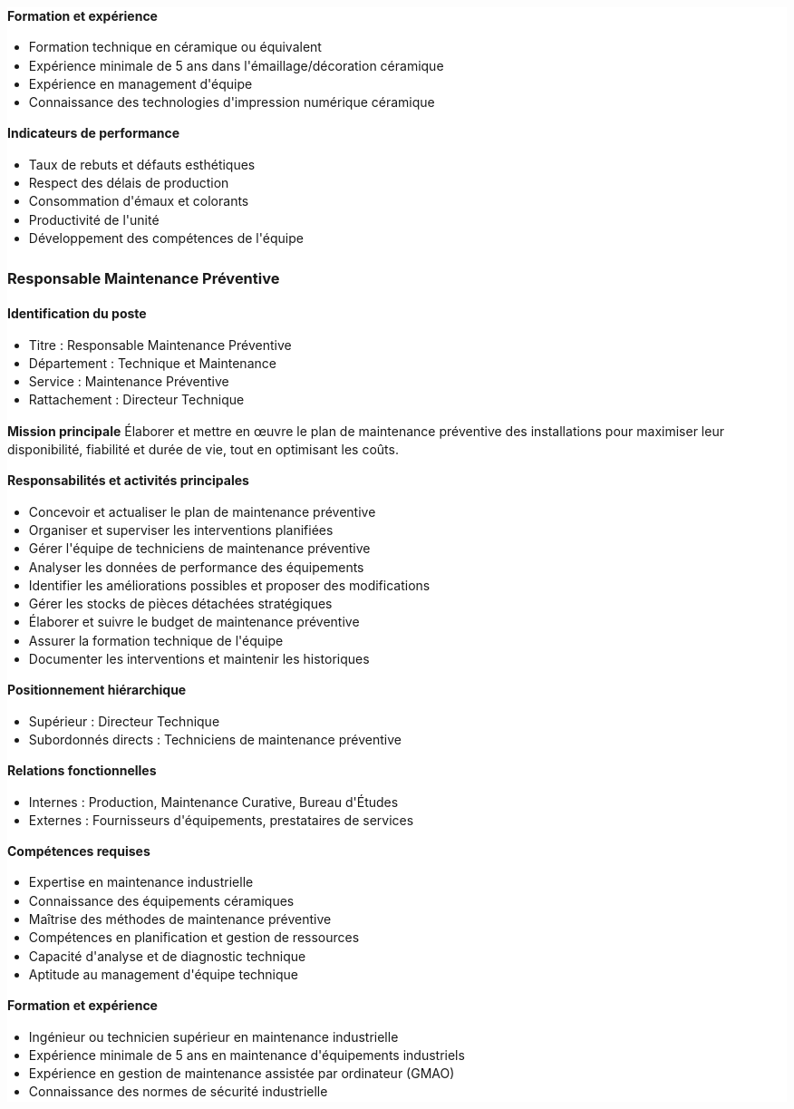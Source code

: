 **Formation et expérience**
- Formation technique en céramique ou équivalent
- Expérience minimale de 5 ans dans l'émaillage/décoration céramique
- Expérience en management d'équipe
- Connaissance des technologies d'impression numérique céramique

**Indicateurs de performance**
- Taux de rebuts et défauts esthétiques
- Respect des délais de production
- Consommation d'émaux et colorants
- Productivité de l'unité
- Développement des compétences de l'équipe

### Responsable Maintenance Préventive

**Identification du poste**
- Titre : Responsable Maintenance Préventive
- Département : Technique et Maintenance
- Service : Maintenance Préventive
- Rattachement : Directeur Technique

**Mission principale**
Élaborer et mettre en œuvre le plan de maintenance préventive des installations pour maximiser leur disponibilité, fiabilité et durée de vie, tout en optimisant les coûts.

**Responsabilités et activités principales**
- Concevoir et actualiser le plan de maintenance préventive
- Organiser et superviser les interventions planifiées
- Gérer l'équipe de techniciens de maintenance préventive
- Analyser les données de performance des équipements
- Identifier les améliorations possibles et proposer des modifications
- Gérer les stocks de pièces détachées stratégiques
- Élaborer et suivre le budget de maintenance préventive
- Assurer la formation technique de l'équipe
- Documenter les interventions et maintenir les historiques

**Positionnement hiérarchique**
- Supérieur : Directeur Technique
- Subordonnés directs : Techniciens de maintenance préventive

**Relations fonctionnelles**
- Internes : Production, Maintenance Curative, Bureau d'Études
- Externes : Fournisseurs d'équipements, prestataires de services

**Compétences requises**
- Expertise en maintenance industrielle
- Connaissance des équipements céramiques
- Maîtrise des méthodes de maintenance préventive
- Compétences en planification et gestion de ressources
- Capacité d'analyse et de diagnostic technique
- Aptitude au management d'équipe technique

**Formation et expérience**
- Ingénieur ou technicien supérieur en maintenance industrielle
- Expérience minimale de 5 ans en maintenance d'équipements industriels
- Expérience en gestion de maintenance assistée par ordinateur (GMAO)
- Connaissance des normes de sécurité industrielle

